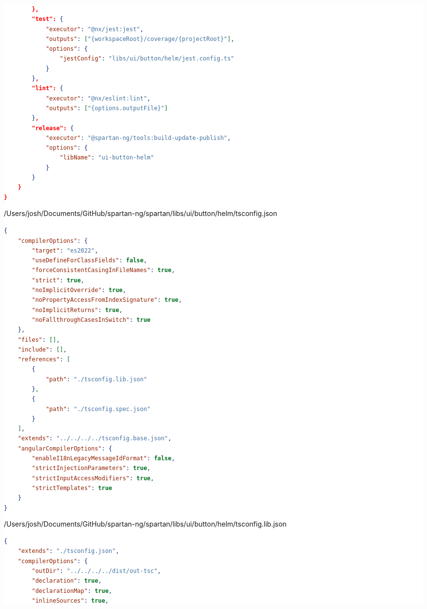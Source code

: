```json
		},
		"test": {
			"executor": "@nx/jest:jest",
			"outputs": ["{workspaceRoot}/coverage/{projectRoot}"],
			"options": {
				"jestConfig": "libs/ui/button/helm/jest.config.ts"
			}
		},
		"lint": {
			"executor": "@nx/eslint:lint",
			"outputs": ["{options.outputFile}"]
		},
		"release": {
			"executor": "@spartan-ng/tools:build-update-publish",
			"options": {
				"libName": "ui-button-helm"
			}
		}
	}
}

```
/Users/josh/Documents/GitHub/spartan-ng/spartan/libs/ui/button/helm/tsconfig.json
```json
{
	"compilerOptions": {
		"target": "es2022",
		"useDefineForClassFields": false,
		"forceConsistentCasingInFileNames": true,
		"strict": true,
		"noImplicitOverride": true,
		"noPropertyAccessFromIndexSignature": true,
		"noImplicitReturns": true,
		"noFallthroughCasesInSwitch": true
	},
	"files": [],
	"include": [],
	"references": [
		{
			"path": "./tsconfig.lib.json"
		},
		{
			"path": "./tsconfig.spec.json"
		}
	],
	"extends": "../../../../tsconfig.base.json",
	"angularCompilerOptions": {
		"enableI18nLegacyMessageIdFormat": false,
		"strictInjectionParameters": true,
		"strictInputAccessModifiers": true,
		"strictTemplates": true
	}
}

```
/Users/josh/Documents/GitHub/spartan-ng/spartan/libs/ui/button/helm/tsconfig.lib.json
```json
{
	"extends": "./tsconfig.json",
	"compilerOptions": {
		"outDir": "../../../../dist/out-tsc",
		"declaration": true,
		"declarationMap": true,
		"inlineSources": true,
```